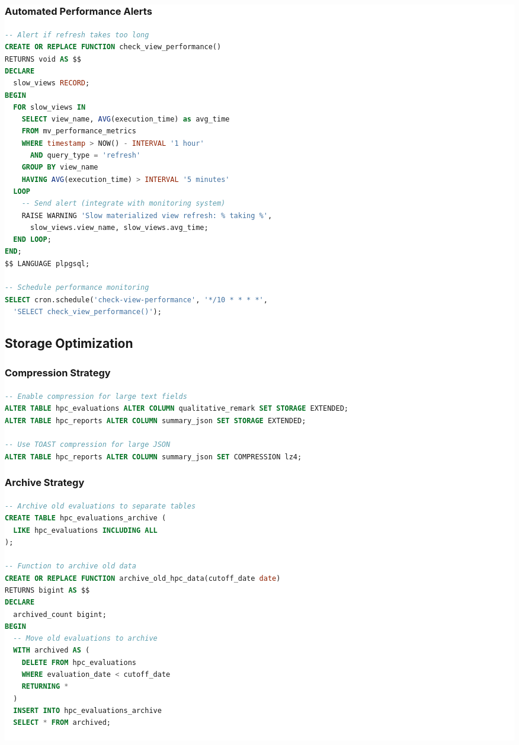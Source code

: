 
### Automated Performance Alerts
```sql
-- Alert if refresh takes too long
CREATE OR REPLACE FUNCTION check_view_performance()
RETURNS void AS $$
DECLARE
  slow_views RECORD;
BEGIN
  FOR slow_views IN
    SELECT view_name, AVG(execution_time) as avg_time
    FROM mv_performance_metrics
    WHERE timestamp > NOW() - INTERVAL '1 hour'
      AND query_type = 'refresh'
    GROUP BY view_name
    HAVING AVG(execution_time) > INTERVAL '5 minutes'
  LOOP
    -- Send alert (integrate with monitoring system)
    RAISE WARNING 'Slow materialized view refresh: % taking %', 
      slow_views.view_name, slow_views.avg_time;
  END LOOP;
END;
$$ LANGUAGE plpgsql;

-- Schedule performance monitoring
SELECT cron.schedule('check-view-performance', '*/10 * * * *',
  'SELECT check_view_performance()');
```

## Storage Optimization

### Compression Strategy
```sql
-- Enable compression for large text fields
ALTER TABLE hpc_evaluations ALTER COLUMN qualitative_remark SET STORAGE EXTENDED;
ALTER TABLE hpc_reports ALTER COLUMN summary_json SET STORAGE EXTENDED;

-- Use TOAST compression for large JSON
ALTER TABLE hpc_reports ALTER COLUMN summary_json SET COMPRESSION lz4;
```

### Archive Strategy
```sql
-- Archive old evaluations to separate tables
CREATE TABLE hpc_evaluations_archive (
  LIKE hpc_evaluations INCLUDING ALL
);

-- Function to archive old data
CREATE OR REPLACE FUNCTION archive_old_hpc_data(cutoff_date date)
RETURNS bigint AS $$
DECLARE
  archived_count bigint;
BEGIN
  -- Move old evaluations to archive
  WITH archived AS (
    DELETE FROM hpc_evaluations 
    WHERE evaluation_date < cutoff_date
    RETURNING *
  )
  INSERT INTO hpc_evaluations_archive 
  SELECT * FROM archived;
  
```